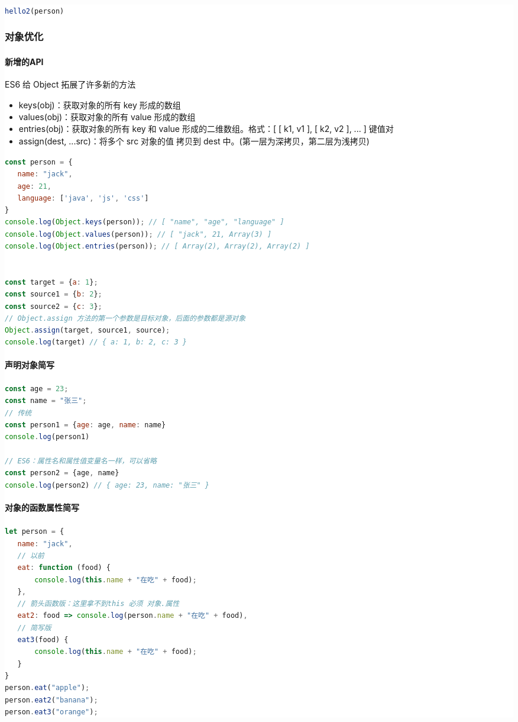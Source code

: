  ```javascript
hello2(person)
 ```

### 对象优化

#### 新增的API

ES6 给 Object 拓展了许多新的方法

- keys(obj)：获取对象的所有 key 形成的数组
- values(obj)：获取对象的所有 value 形成的数组
- entries(obj)：获取对象的所有 key 和 value 形成的二维数组。格式：[ [ k1, v1 ], [ k2, v2 ], ... ] 键值对
- assign(dest, ...src)：将多个 src 对象的值 拷贝到 dest 中。(第一层为深拷贝，第二层为浅拷贝)

 ```javascript
const person = {
    name: "jack",
    age: 21,
    language: ['java', 'js', 'css']
}
console.log(Object.keys(person)); // [ "name", "age", "language" ]
console.log(Object.values(person)); // [ "jack", 21, Array(3) ]
console.log(Object.entries(person)); // [ Array(2), Array(2), Array(2) ]


const target = {a: 1};
const source1 = {b: 2};
const source2 = {c: 3};
// Object.assign 方法的第一个参数是目标对象，后面的参数都是源对象
Object.assign(target, source1, source);
console.log(target) // { a: 1, b: 2, c: 3 }
 ```

#### 声明对象简写

 ```javascript
const age = 23;
const name = "张三";
// 传统
const person1 = {age: age, name: name}
console.log(person1)

// ES6：属性名和属性值变量名一样，可以省略
const person2 = {age, name}
console.log(person2) // { age: 23, name: "张三" }
 ```

#### 对象的函数属性简写

 ```javascript
let person = {
    name: "jack",
    // 以前
    eat: function (food) {
        console.log(this.name + "在吃" + food);
    },
    // 箭头函数版：这里拿不到this 必须 对象.属性
    eat2: food => console.log(person.name + "在吃" + food),
    // 简写版
    eat3(food) {
        console.log(this.name + "在吃" + food);
    }
}
person.eat("apple");
person.eat2("banana");
person.eat3("orange");
 ```